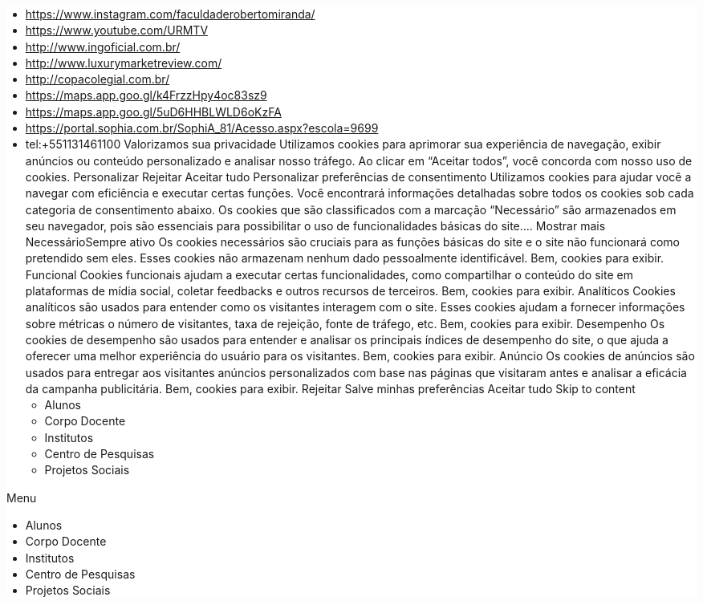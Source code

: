 - https://www.instagram.com/faculdaderobertomiranda/
- https://www.youtube.com/URMTV
- http://www.ingoficial.com.br/
- http://www.luxurymarketreview.com/
- http://copacolegial.com.br/
- https://maps.app.goo.gl/k4FrzzHpy4oc83sz9
- https://maps.app.goo.gl/5uD6HHBLWLD6oKzFA
- https://portal.sophia.com.br/SophiA_81/Acesso.aspx?escola=9699
- tel:+551131461100
Valorizamos sua privacidade
Utilizamos cookies para aprimorar sua experiência de navegação, exibir anúncios ou conteúdo personalizado e analisar nosso tráfego. Ao clicar em “Aceitar todos”, você concorda com nosso uso de cookies.
Personalizar Rejeitar Aceitar tudo
Personalizar preferências de consentimento
Utilizamos cookies para ajudar você a navegar com eficiência e executar certas funções. Você encontrará informações detalhadas sobre todos os cookies sob cada categoria de consentimento abaixo.
Os cookies que são classificados com a marcação “Necessário” são armazenados em seu navegador, pois são essenciais para possibilitar o uso de funcionalidades básicas do site.... Mostrar mais
NecessárioSempre ativo
Os cookies necessários são cruciais para as funções básicas do site e o site não funcionará como pretendido sem eles. Esses cookies não armazenam nenhum dado pessoalmente identificável.
Bem, cookies para exibir.
Funcional
Cookies funcionais ajudam a executar certas funcionalidades, como compartilhar o conteúdo do site em plataformas de mídia social, coletar feedbacks e outros recursos de terceiros.
Bem, cookies para exibir.
Analíticos
Cookies analíticos são usados para entender como os visitantes interagem com o site. Esses cookies ajudam a fornecer informações sobre métricas o número de visitantes, taxa de rejeição, fonte de tráfego, etc.
Bem, cookies para exibir.
Desempenho
Os cookies de desempenho são usados para entender e analisar os principais índices de desempenho do site, o que ajuda a oferecer uma melhor experiência do usuário para os visitantes.
Bem, cookies para exibir.
Anúncio
Os cookies de anúncios são usados para entregar aos visitantes anúncios personalizados com base nas páginas que visitaram antes e analisar a eficácia da campanha publicitária.
Bem, cookies para exibir.
Rejeitar  Salve minhas preferências  Aceitar tudo 
Skip to content
  * Alunos
  * Corpo Docente
  * Institutos
  * Centro de Pesquisas
  * Projetos Sociais


Menu
  * Alunos
  * Corpo Docente
  * Institutos
  * Centro de Pesquisas
  * Projetos Sociais
